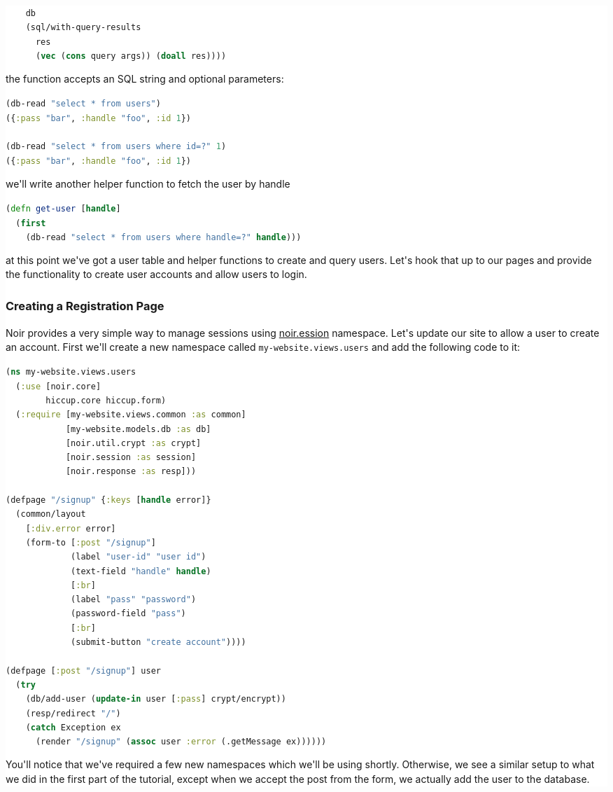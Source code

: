 ```clojure
    db
    (sql/with-query-results 
      res 
      (vec (cons query args)) (doall res))))
```
the function accepts an SQL string and optional parameters:
```clojure
(db-read "select * from users")
({:pass "bar", :handle "foo", :id 1})

(db-read "select * from users where id=?" 1)
({:pass "bar", :handle "foo", :id 1})

```
we'll write another helper function to fetch the user by handle
```clojure
(defn get-user [handle]
  (first 
    (db-read "select * from users where handle=?" handle)))
```
at this point we've got a user table and helper functions to create and query users. Let's hook that up to our pages and provide the functionality to create user accounts and allow users to login.

### Creating a Registration Page

Noir provides a very simple way to manage sessions using [noir.ession](http://www.webnoir.org/autodoc/1.2.0/noir.session-api.html) namespace. Let's update our site to allow a user to create an account. First we'll create a new namespace called `my-website.views.users` and add the following code to it:
```clojure
(ns my-website.views.users
  (:use [noir.core]
        hiccup.core hiccup.form)
  (:require [my-website.views.common :as common]
            [my-website.models.db :as db]
            [noir.util.crypt :as crypt]
            [noir.session :as session]
            [noir.response :as resp]))

(defpage "/signup" {:keys [handle error]}
  (common/layout
    [:div.error error]
    (form-to [:post "/signup"]
             (label "user-id" "user id")
             (text-field "handle" handle)
             [:br]
             (label "pass" "password")
             (password-field "pass")             
             [:br]
             (submit-button "create account"))))

(defpage [:post "/signup"] user
  (try 
    (db/add-user (update-in user [:pass] crypt/encrypt))
    (resp/redirect "/")
    (catch Exception ex
      (render "/signup" (assoc user :error (.getMessage ex))))))
```
You'll notice that we've required a few new namespaces which we'll be using shortly. Otherwise, we see a similar setup to what we did in the first part of the tutorial, except when we accept the post from the form, we actually add the user to the database.
